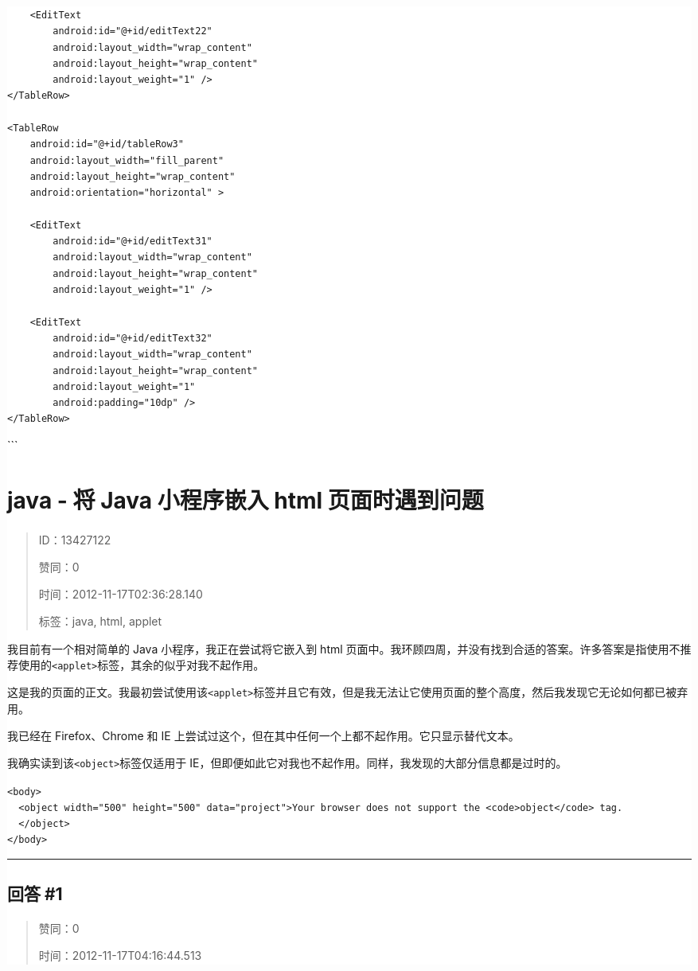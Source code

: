         <EditText
            android:id="@+id/editText22"
            android:layout_width="wrap_content"
            android:layout_height="wrap_content"
            android:layout_weight="1" />
    </TableRow>

    <TableRow
        android:id="@+id/tableRow3"
        android:layout_width="fill_parent"
        android:layout_height="wrap_content"
        android:orientation="horizontal" >

        <EditText
            android:id="@+id/editText31"
            android:layout_width="wrap_content"
            android:layout_height="wrap_content"
            android:layout_weight="1" />

        <EditText
            android:id="@+id/editText32"
            android:layout_width="wrap_content"
            android:layout_height="wrap_content"
            android:layout_weight="1"
            android:padding="10dp" />
    </TableRow>
</TableLayout> 
```

# java - 将 Java 小程序嵌入 html 页面时遇到问题

> ID：13427122
> 
> 赞同：0
> 
> 时间：2012-11-17T02:36:28.140
> 
> 标签：java, html, applet

我目前有一个相对简单的 Java 小程序，我正在尝试将它嵌入到 html 页面中。我环顾四周，并没有找到合适的答案。许多答案是指使用不推荐使用的`<applet>`标签，其余的似乎对我不起作用。

这是我的页面的正文。我最初尝试使用该`<applet>`标签并且它有效，但是我无法让它使用页面的整个高度，然后我发现它无论如何都已被弃用。

我已经在 Firefox、Chrome 和 IE 上尝试过这个，但在其中任何一个上都不起作用。它只显示替代文本。

我确实读到该`<object>`标签仅适用于 IE，但即便如此它对我也不起作用。同样，我发现的大部分信息都是过时的。

```
<body>
  <object width="500" height="500" data="project">Your browser does not support the <code>object</code> tag.
  </object>
</body> 
```

* * *

## 回答 #1

> 赞同：0
> 
> 时间：2012-11-17T04:16:44.513

```